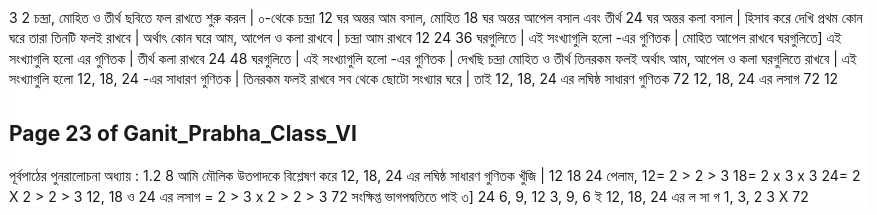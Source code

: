 3
2
চন্দ্রা, মোহিত ও তীর্থ ছবিতে ফল রাখতে শুরু করল |
০-থেকে চন্দ্রা 12 ঘর অন্তর আম বসাল, মোহিত 18 ঘর অন্তর আপেল বসাল এবং তীর্থ 24 ঘর অন্তর কলা বসাল |
হিসাব করে দেখি প্রথম কোন ঘরে তারা তিনটি ফলই রাখবে | অর্থাৎ কোন ঘরে আম, আপেল ও কলা রাখবে |
চন্দ্রা আম রাখবে
12
24
36
ঘরগুলিতে | এই সংখ্যাগুলি হলো
-এর গুণিতক |
মোহিত আপেল রাখবে
ঘরগুলিতে] এই সংখ্যাগুলি হলো
এর
গুণিতক |
তীর্থ কলা রাখবে 24
48
ঘরগুলিতে | এই সংখ্যাগুলি হলো
-এর গুণিতক |
দেখছি চন্দ্রা
মোহিত ও তীর্থ তিনরকম ফলই অর্থাৎ আম, আপেল ও কলা
ঘরগুলিতে রাখবে |
এই সংখ্যাগুলি হলো 12, 18, 24 -এর সাধারণ গুণিতক |
তিনরকম ফলই রাখবে সব থেকে ছোটো
সংখ্যার ঘরে |
তাই 12, 18, 24 এর লঘিষ্ঠ সাধারণ গুণিতক 72
12, 18, 24 এর লসাগ 72
12


## Page 23 of Ganit_Prabha_Class_VI
পূর্বপাঠের পুনরালোচনা
অধ্যায় : 1.2
8
আমি মৌলিক উতপাদকে বিশ্লেষণ করে 12, 18, 24 এর লঘিষ্ঠ সাধারণ গুণিতক খুঁজি |
12
18
24
পেলাম,
12= 2 > 2 >
3
18= 2 x
3 x 3
24= 2
X 2 > 2 > 3
12, 18 ও 24 এর লসাগ = 2 > 3 x 2 > 2 > 3
72
সংক্ষিপ্ত ভাগপদ্বতিতে পাই
৩]
24
6,
9,
12
3,
9,
6
ই 12, 18, 24 এর ল সা গ
1,
3,
2
3
X
72